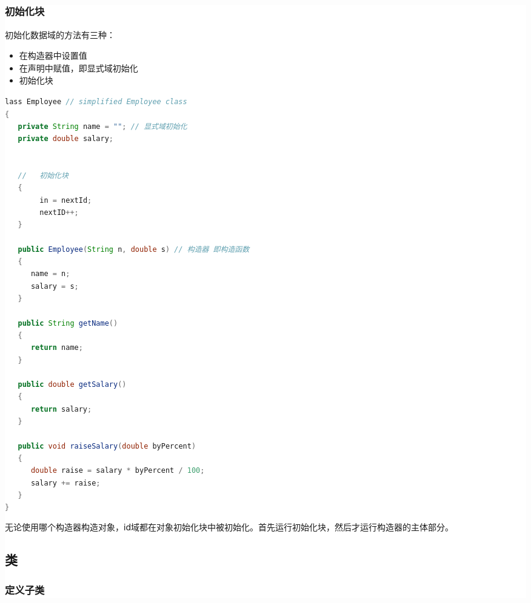 ### 初始化块

初始化数据域的方法有三种：

- 在构造器中设置值
- 在声明中赋值，即显式域初始化
- 初始化块

```java
lass Employee // simplified Employee class
{
   private String name = ""; // 显式域初始化
   private double salary;

   
   //   初始化块
   {
        in = nextId; 
        nextID++; 
   }
    
   public Employee(String n, double s) // 构造器 即构造函数
   {
      name = n;
      salary = s;
   }

   public String getName()
   {
      return name;
   }

   public double getSalary()
   {
      return salary;
   }

   public void raiseSalary(double byPercent)
   {
      double raise = salary * byPercent / 100;
      salary += raise;
   }
}

```

无论使用哪个构造器构造对象，id域都在对象初始化块中被初始化。首先运行初始化块，然后才运行构造器的主体部分。

## 类

### 定义子类

